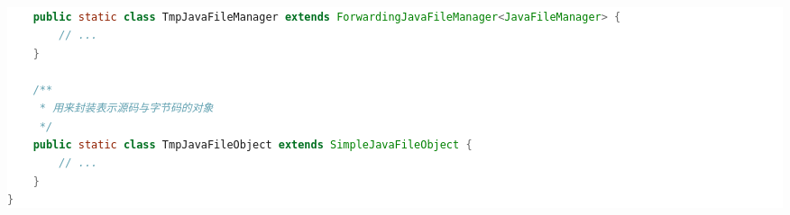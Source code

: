 ```java
    public static class TmpJavaFileManager extends ForwardingJavaFileManager<JavaFileManager> {
		// ...
    }

    /**
     * 用来封装表示源码与字节码的对象
     */
    public static class TmpJavaFileObject extends SimpleJavaFileObject {
		// ...
    }
}
```

